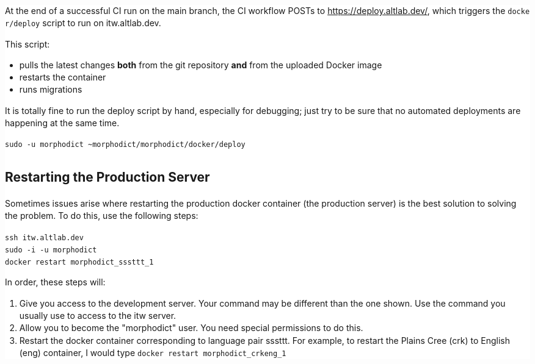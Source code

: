 At the end of a successful CI run on the main branch, the CI workflow POSTs
to <https://deploy.altlab.dev/>, which triggers the `docker/deploy` script
to run on itw.altlab.dev.

This script:
  - pulls the latest changes **both** from the git repository **and** from
    the uploaded Docker image
  - restarts the container
  - runs migrations

It is totally fine to run the deploy script by hand, especially for
debugging; just try to be sure that no automated deployments are happening
at the same time.

    sudo -u morphodict ~morphodict/morphodict/docker/deploy

[ghcr]: https://github.com/orgs/UAlbertaALTLab/packages/container/package/itwewina.altlab.app

## Restarting the Production Server
Sometimes issues arise where restarting the production docker container (the production
 server) is the best solution to solving the problem. To do this, use the following 
steps:
```shell
ssh itw.altlab.dev
sudo -i -u morphodict
docker restart morphodict_sssttt_1
```

In order, these steps will:
1. Give you access to the development server. Your command may be different than 
the one shown. Use the command you usually use to access to the itw server.
2. Allow you to become the "morphodict" user. You need special permissions to do this.
3. Restart the docker container corresponding to language pair sssttt. For example,
to restart the Plains Cree (crk) to English (eng) container, I would type `docker restart morphodict_crkeng_1`


[application registry]: https://github.com/UAlbertaALTLab/deploy.altlab.dev/blob/master/docs/application-registry.tsv
[docker/helper/settings.py]: https://github.com/UAlbertaALTLab/morphodict/blob/main/docker/helpers/settings.py
[one of several ways to set]: https://docs.cypress.io/guides/guides/environment-variables
[cypress settings]: https://docs.cypress.io/guides/references/configuration
[inode(7)]: https://man7.org/linux/man-pages/man7/inode.7.html